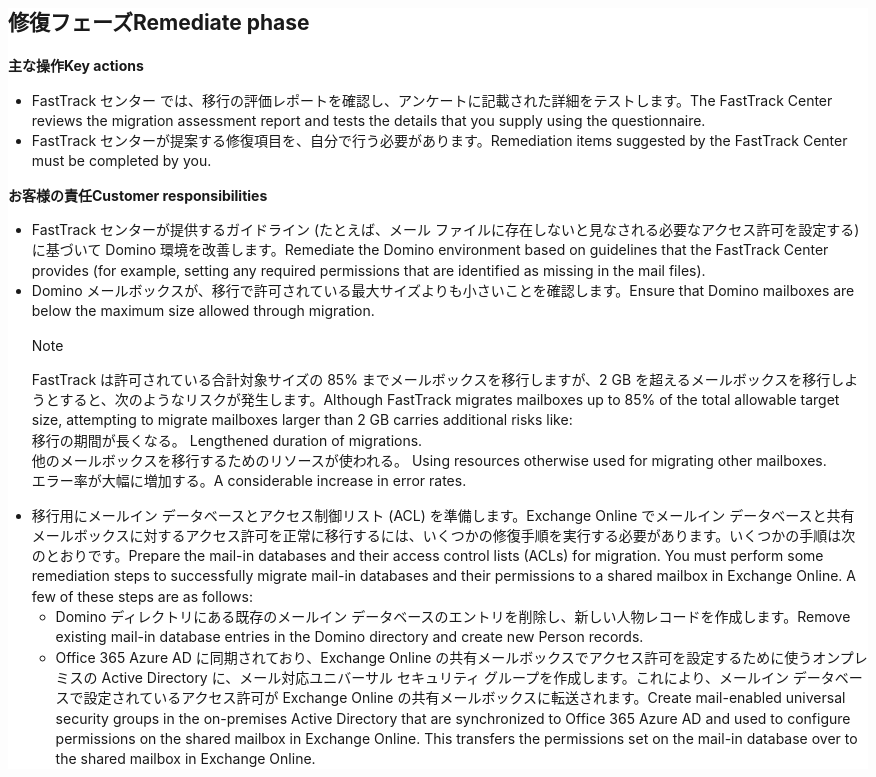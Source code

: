 ## <a name="remediate-phase"></a><span data-ttu-id="f2976-151">修復フェーズ</span><span class="sxs-lookup"><span data-stu-id="f2976-151">Remediate phase</span></span>

 <span data-ttu-id="f2976-152">**主な操作**</span><span class="sxs-lookup"><span data-stu-id="f2976-152">**Key actions**</span></span>
  
- <span data-ttu-id="f2976-153">FastTrack センター では、移行の評価レポートを確認し、アンケートに記載された詳細をテストします。</span><span class="sxs-lookup"><span data-stu-id="f2976-153">The FastTrack Center reviews the migration assessment report and tests the details that you supply using the questionnaire.</span></span>   
- <span data-ttu-id="f2976-154">FastTrack センターが提案する修復項目を、自分で行う必要があります。</span><span class="sxs-lookup"><span data-stu-id="f2976-154">Remediation items suggested by the FastTrack Center must be completed by you.</span></span>
    
 <span data-ttu-id="f2976-155">**お客様の責任**</span><span class="sxs-lookup"><span data-stu-id="f2976-155">**Customer responsibilities**</span></span>
  
- <span data-ttu-id="f2976-156">FastTrack センターが提供するガイドライン (たとえば、メール ファイルに存在しないと見なされる必要なアクセス許可を設定する) に基づいて Domino 環境を改善します。</span><span class="sxs-lookup"><span data-stu-id="f2976-156">Remediate the Domino environment based on guidelines that the FastTrack Center provides (for example, setting any required permissions that are identified as missing in the mail files).</span></span>  
- <span data-ttu-id="f2976-157">Domino メールボックスが、移行で許可されている最大サイズよりも小さいことを確認します。</span><span class="sxs-lookup"><span data-stu-id="f2976-157">Ensure that Domino mailboxes are below the maximum size allowed through migration.</span></span>
    > [!NOTE]
    >  <span data-ttu-id="f2976-158">FastTrack は許可されている合計対象サイズの 85% までメールボックスを移行しますが、2 GB を超えるメールボックスを移行しようとすると、次のようなリスクが発生します。</span><span class="sxs-lookup"><span data-stu-id="f2976-158">Although FastTrack migrates mailboxes up to 85% of the total allowable target size, attempting to migrate mailboxes larger than 2 GB carries additional risks like:</span></span>    <br/> <span data-ttu-id="f2976-p109">移行の期間が長くなる。    </span><span class="sxs-lookup"><span data-stu-id="f2976-p109">Lengthened duration of migrations.    </span></span><br/> <span data-ttu-id="f2976-p110">他のメールボックスを移行するためのリソースが使われる。    </span><span class="sxs-lookup"><span data-stu-id="f2976-p110">Using resources otherwise used for migrating other mailboxes.    </span></span><br/> <span data-ttu-id="f2976-161">エラー率が大幅に増加する。</span><span class="sxs-lookup"><span data-stu-id="f2976-161">A considerable increase in error rates.</span></span> 
- <span data-ttu-id="f2976-p111">移行用にメールイン データベースとアクセス制御リスト (ACL) を準備します。Exchange Online でメールイン データベースと共有メールボックスに対するアクセス許可を正常に移行するには、いくつかの修復手順を実行する必要があります。いくつかの手順は次のとおりです。</span><span class="sxs-lookup"><span data-stu-id="f2976-p111">Prepare the mail-in databases and their access control lists (ACLs) for migration. You must perform some remediation steps to successfully migrate mail-in databases and their permissions to a shared mailbox in Exchange Online. A few of these steps are as follows:</span></span> 
  - <span data-ttu-id="f2976-165">Domino ディレクトリにある既存のメールイン データベースのエントリを削除し、新しい人物レコードを作成します。</span><span class="sxs-lookup"><span data-stu-id="f2976-165">Remove existing mail-in database entries in the Domino directory and create new Person records.</span></span>
  - <span data-ttu-id="f2976-p112">Office 365 Azure AD に同期されており、Exchange Online の共有メールボックスでアクセス許可を設定するために使うオンプレミスの Active Directory に、メール対応ユニバーサル セキュリティ グループを作成します。これにより、メールイン データベースで設定されているアクセス許可が Exchange Online の共有メールボックスに転送されます。</span><span class="sxs-lookup"><span data-stu-id="f2976-p112">Create mail-enabled universal security groups in the on-premises Active Directory that are synchronized to Office 365 Azure AD and used to configure permissions on the shared mailbox in Exchange Online. This transfers the permissions set on the mail-in database over to the shared mailbox in Exchange Online.</span></span>
    